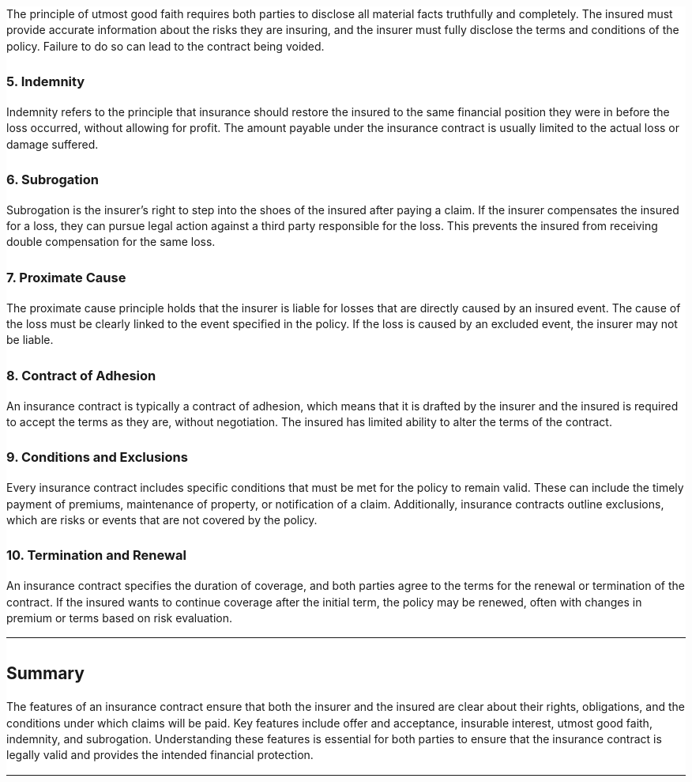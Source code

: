 The principle of utmost good faith requires both parties to disclose all material facts truthfully and completely. The insured must provide accurate information about the risks they are insuring, and the insurer must fully disclose the terms and conditions of the policy. Failure to do so can lead to the contract being voided.

### 5. **Indemnity**

Indemnity refers to the principle that insurance should restore the insured to the same financial position they were in before the loss occurred, without allowing for profit. The amount payable under the insurance contract is usually limited to the actual loss or damage suffered.

### 6. **Subrogation**

Subrogation is the insurer’s right to step into the shoes of the insured after paying a claim. If the insurer compensates the insured for a loss, they can pursue legal action against a third party responsible for the loss. This prevents the insured from receiving double compensation for the same loss.

### 7. **Proximate Cause**

The proximate cause principle holds that the insurer is liable for losses that are directly caused by an insured event. The cause of the loss must be clearly linked to the event specified in the policy. If the loss is caused by an excluded event, the insurer may not be liable.

### 8. **Contract of Adhesion**

An insurance contract is typically a contract of adhesion, which means that it is drafted by the insurer and the insured is required to accept the terms as they are, without negotiation. The insured has limited ability to alter the terms of the contract.

### 9. **Conditions and Exclusions**

Every insurance contract includes specific conditions that must be met for the policy to remain valid. These can include the timely payment of premiums, maintenance of property, or notification of a claim. Additionally, insurance contracts outline exclusions, which are risks or events that are not covered by the policy.

### 10. **Termination and Renewal**

An insurance contract specifies the duration of coverage, and both parties agree to the terms for the renewal or termination of the contract. If the insured wants to continue coverage after the initial term, the policy may be renewed, often with changes in premium or terms based on risk evaluation.

---

## Summary

The features of an insurance contract ensure that both the insurer and the insured are clear about their rights, obligations, and the conditions under which claims will be paid. Key features include offer and acceptance, insurable interest, utmost good faith, indemnity, and subrogation. Understanding these features is essential for both parties to ensure that the insurance contract is legally valid and provides the intended financial protection.

---